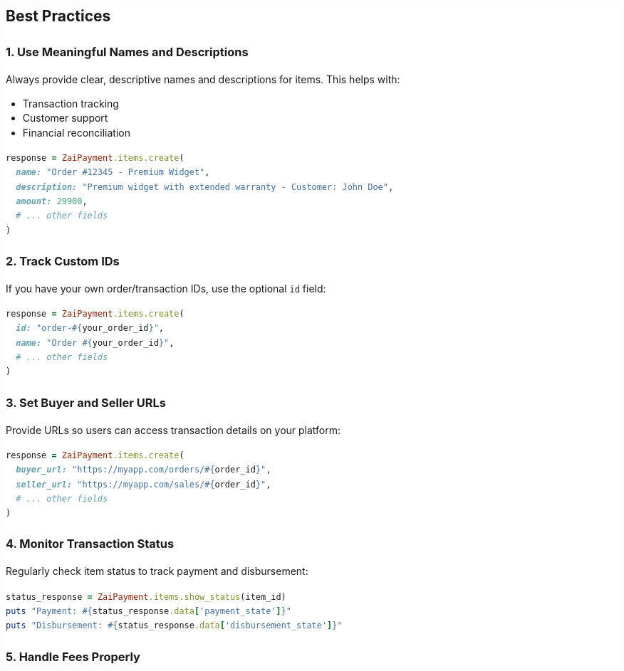 ## Best Practices

### 1. Use Meaningful Names and Descriptions

Always provide clear, descriptive names and descriptions for items. This helps with:
- Transaction tracking
- Customer support
- Financial reconciliation

```ruby
response = ZaiPayment.items.create(
  name: "Order #12345 - Premium Widget",
  description: "Premium widget with extended warranty - Customer: John Doe",
  amount: 29900,
  # ... other fields
)
```

### 2. Track Custom IDs

If you have your own order/transaction IDs, use the optional `id` field:

```ruby
response = ZaiPayment.items.create(
  id: "order-#{your_order_id}",
  name: "Order #{your_order_id}",
  # ... other fields
)
```

### 3. Set Buyer and Seller URLs

Provide URLs so users can access transaction details on your platform:

```ruby
response = ZaiPayment.items.create(
  buyer_url: "https://myapp.com/orders/#{order_id}",
  seller_url: "https://myapp.com/sales/#{order_id}",
  # ... other fields
)
```

### 4. Monitor Transaction Status

Regularly check item status to track payment and disbursement:

```ruby
status_response = ZaiPayment.items.show_status(item_id)
puts "Payment: #{status_response.data['payment_state']}"
puts "Disbursement: #{status_response.data['disbursement_state']}"
```

### 5. Handle Fees Properly
